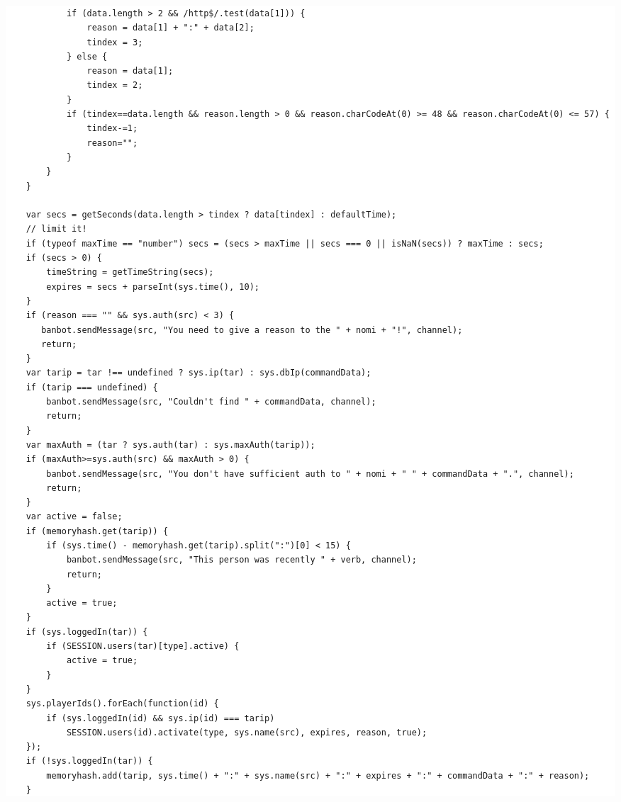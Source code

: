                 if (data.length > 2 && /http$/.test(data[1])) {
                    reason = data[1] + ":" + data[2];
                    tindex = 3;
                } else {
                    reason = data[1];
                    tindex = 2;
                }
                if (tindex==data.length && reason.length > 0 && reason.charCodeAt(0) >= 48 && reason.charCodeAt(0) <= 57) {
                    tindex-=1;
                    reason="";
                }
            }
        }

        var secs = getSeconds(data.length > tindex ? data[tindex] : defaultTime);
        // limit it!
        if (typeof maxTime == "number") secs = (secs > maxTime || secs === 0 || isNaN(secs)) ? maxTime : secs;
        if (secs > 0) {
            timeString = getTimeString(secs);
            expires = secs + parseInt(sys.time(), 10);
        }
        if (reason === "" && sys.auth(src) < 3) {
           banbot.sendMessage(src, "You need to give a reason to the " + nomi + "!", channel);
           return;
        }
        var tarip = tar !== undefined ? sys.ip(tar) : sys.dbIp(commandData);
        if (tarip === undefined) {
            banbot.sendMessage(src, "Couldn't find " + commandData, channel);
            return;
        }
        var maxAuth = (tar ? sys.auth(tar) : sys.maxAuth(tarip));
        if (maxAuth>=sys.auth(src) && maxAuth > 0) {
            banbot.sendMessage(src, "You don't have sufficient auth to " + nomi + " " + commandData + ".", channel);
            return;
        }
        var active = false;
        if (memoryhash.get(tarip)) {
            if (sys.time() - memoryhash.get(tarip).split(":")[0] < 15) {
                banbot.sendMessage(src, "This person was recently " + verb, channel);
                return;
            }
            active = true;
        }
        if (sys.loggedIn(tar)) {
            if (SESSION.users(tar)[type].active) {
                active = true;
            }
        }
        sys.playerIds().forEach(function(id) {
            if (sys.loggedIn(id) && sys.ip(id) === tarip)
                SESSION.users(id).activate(type, sys.name(src), expires, reason, true);
        });
        if (!sys.loggedIn(tar)) {
            memoryhash.add(tarip, sys.time() + ":" + sys.name(src) + ":" + expires + ":" + commandData + ":" + reason);
        }
